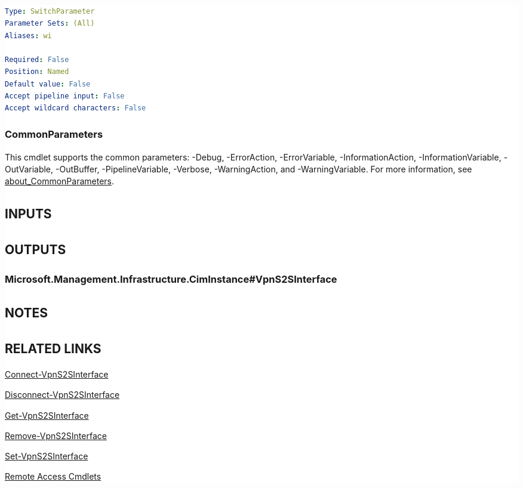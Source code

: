 ```yaml
Type: SwitchParameter
Parameter Sets: (All)
Aliases: wi

Required: False
Position: Named
Default value: False
Accept pipeline input: False
Accept wildcard characters: False
```

### CommonParameters
This cmdlet supports the common parameters: -Debug, -ErrorAction, -ErrorVariable, -InformationAction, -InformationVariable, -OutVariable, -OutBuffer, -PipelineVariable, -Verbose, -WarningAction, and -WarningVariable. For more information, see [about_CommonParameters](https://go.microsoft.com/fwlink/?LinkID=113216).

## INPUTS

## OUTPUTS

### Microsoft.Management.Infrastructure.CimInstance#VpnS2SInterface

## NOTES

## RELATED LINKS

[Connect-VpnS2SInterface](./Connect-VpnS2SInterface.md)

[Disconnect-VpnS2SInterface](./Disconnect-VpnS2SInterface.md)

[Get-VpnS2SInterface](./Get-VpnS2SInterface.md)

[Remove-VpnS2SInterface](./Remove-VpnS2SInterface.md)

[Set-VpnS2SInterface](./Set-VpnS2SInterface.md)

[Remote Access Cmdlets](./remoteaccess.md)


